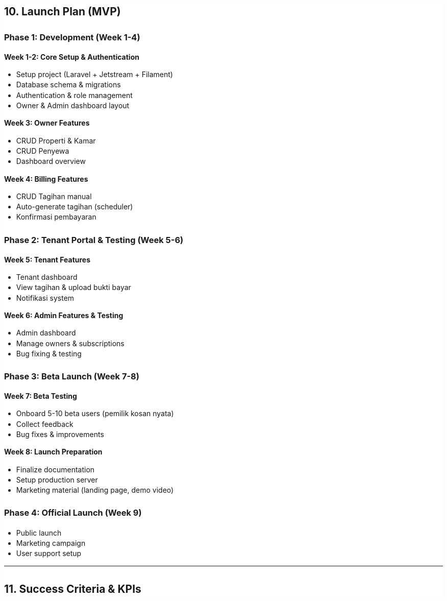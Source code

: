 
## 10. Launch Plan (MVP)

### Phase 1: Development (Week 1-4)

**Week 1-2: Core Setup & Authentication**
- Setup project (Laravel + Jetstream + Filament)
- Database schema & migrations
- Authentication & role management
- Owner & Admin dashboard layout

**Week 3: Owner Features**
- CRUD Properti & Kamar
- CRUD Penyewa
- Dashboard overview

**Week 4: Billing Features**
- CRUD Tagihan manual
- Auto-generate tagihan (scheduler)
- Konfirmasi pembayaran

### Phase 2: Tenant Portal & Testing (Week 5-6)

**Week 5: Tenant Features**
- Tenant dashboard
- View tagihan & upload bukti bayar
- Notifikasi system

**Week 6: Admin Features & Testing**
- Admin dashboard
- Manage owners & subscriptions
- Bug fixing & testing

### Phase 3: Beta Launch (Week 7-8)

**Week 7: Beta Testing**
- Onboard 5-10 beta users (pemilik kosan nyata)
- Collect feedback
- Bug fixes & improvements

**Week 8: Launch Preparation**
- Finalize documentation
- Setup production server
- Marketing material (landing page, demo video)

### Phase 4: Official Launch (Week 9)

- Public launch
- Marketing campaign
- User support setup

---

## 11. Success Criteria & KPIs
